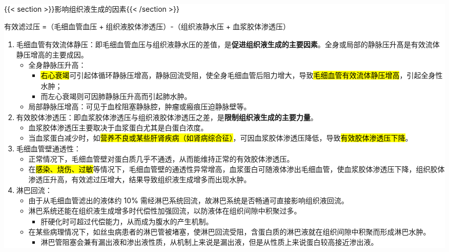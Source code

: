 {{< section >}}影响组织液生成的因素{{< /section >}}

有效滤过压 =（毛细血管血压 + 组织液胶体渗透压）-（组织液静水压 + 血浆胶体渗透压）

1. 毛细血管有效流体静压：即毛细血管血压与组织液静水压的差值，是**促进组织液生成的主要因素**。全身或局部的静脉压升髙是有效流体静压增高的主要成因。
    - 全身静脉压升高：
        - <mark>右心衰竭</mark>可引起体循环静脉压增高，静脉回流受阻，使全身毛细血管后阻力增大，导致<mark>毛细血管有效流体静压增高</mark>，引起全身性水肿；
        - 而左心衰竭则可因肺静脉压升高而引起肺水肿。
    - 局部静脉压增高：可见于血栓阻塞静脉腔，肿瘤或瘢痕压迫静脉壁等。
2. 有效胶体渗透压：即血浆胶体渗透压与组织液胶体渗透压之差，是**限制组织液生成的主要力量**。
    - 血浆胶体渗透压主要取决于血浆蛋白尤其是白蛋白浓度。
    - 当血浆蛋白减少时，如<mark>营养不良或某些肝肾疾病（如肾病综合征）</mark>，可因血浆胶体渗透压降低，导致<mark>有效胶体渗透压下降</mark>。
3. 毛细血管壁通透性：
    - 正常情况下，毛细血管壁对蛋白质几乎不通透，从而能维持正常的有效胶体渗透压。
    - 在<mark>感染、烧伤、过敏</mark>等情况下，毛细血管壁的通透性异常增高，血浆蛋白可随液体渗出毛细血管，使血浆胶体渗透压下降，组织胶体渗透压升高，有效滤过压增大，结果导致组织液生成增多而出现水肿。
4. 淋巴回流：
    - 由于从毛细血管滤出的液体约 10% 需经淋巴系统回流，故淋巴系统是否畅通可直接影响组织液回流。
    - 淋巴系统还能在组织液生成增多时代偿性加强回流，以防液体在组织间隙中积聚过多。
        - 肝硬化时可超过代偿能力，从而成为腹水的产生机制。
    - 在某些病理情况下，如丝虫病患者的淋巴管被堵塞，使淋巴回流受阻，含蛋白质的淋巴液就在组织间隙中积聚而形成淋巴水肿。
        - 淋巴管阻塞会兼有漏出液和渗出液性质，从机制上来说是漏出液，但是从性质上来说蛋白较高接近渗出液。
